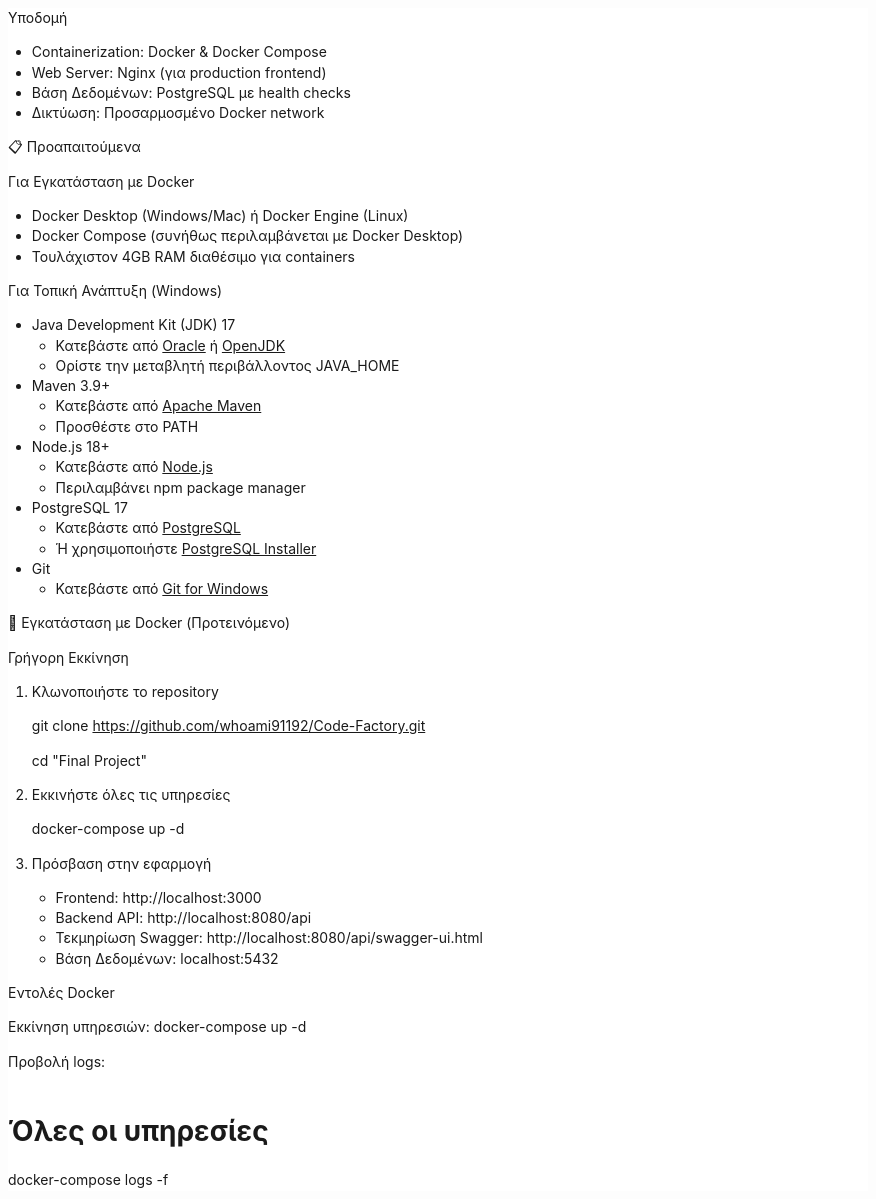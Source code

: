 Υποδομή
- Containerization: Docker & Docker Compose
- Web Server: Nginx (για production frontend)
- Βάση Δεδομένων: PostgreSQL με health checks
- Δικτύωση: Προσαρμοσμένο Docker network

📋 Προαπαιτούμενα

Για Εγκατάσταση με Docker
- Docker Desktop (Windows/Mac) ή Docker Engine (Linux)
- Docker Compose (συνήθως περιλαμβάνεται με Docker Desktop)
- Τουλάχιστον 4GB RAM διαθέσιμο για containers

Για Τοπική Ανάπτυξη (Windows)
- Java Development Kit (JDK) 17
  - Κατεβάστε από [Oracle](https://www.oracle.com/java/technologies/downloads/#java17) ή [OpenJDK](https://adoptium.net/)
  - Ορίστε την μεταβλητή περιβάλλοντος JAVA_HOME
- Maven 3.9+
  - Κατεβάστε από [Apache Maven](https://maven.apache.org/download.cgi)
  - Προσθέστε στο PATH
- Node.js 18+
  - Κατεβάστε από [Node.js](https://nodejs.org/)
  - Περιλαμβάνει npm package manager
- PostgreSQL 17
  - Κατεβάστε από [PostgreSQL](https://www.postgresql.org/download/windows/)
  - Ή χρησιμοποιήστε [PostgreSQL Installer](https://www.postgresql.org/download/windows/)
- Git
  - Κατεβάστε από [Git for Windows](https://git-scm.com/download/win)

🐳 Εγκατάσταση με Docker (Προτεινόμενο)

Γρήγορη Εκκίνηση
1. Κλωνοποιήστε το repository

   git clone https://github.com/whoami91192/Code-Factory.git

   cd "Final Project"

2. Εκκινήστε όλες τις υπηρεσίες

   docker-compose up -d

3. Πρόσβαση στην εφαρμογή
   - Frontend: http://localhost:3000
   - Backend API: http://localhost:8080/api
   - Τεκμηρίωση Swagger: http://localhost:8080/api/swagger-ui.html
   - Βάση Δεδομένων: localhost:5432

Εντολές Docker

Εκκίνηση υπηρεσιών:
docker-compose up -d

Προβολή logs:
# Όλες οι υπηρεσίες
docker-compose logs -f
